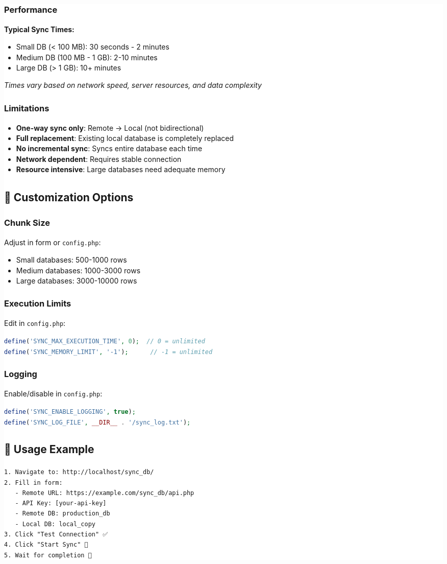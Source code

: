 ### Performance

**Typical Sync Times:**
- Small DB (< 100 MB): 30 seconds - 2 minutes
- Medium DB (100 MB - 1 GB): 2-10 minutes
- Large DB (> 1 GB): 10+ minutes

*Times vary based on network speed, server resources, and data complexity*

### Limitations

- **One-way sync only**: Remote → Local (not bidirectional)
- **Full replacement**: Existing local database is completely replaced
- **No incremental sync**: Syncs entire database each time
- **Network dependent**: Requires stable connection
- **Resource intensive**: Large databases need adequate memory

## 🔧 Customization Options

### Chunk Size
Adjust in form or `config.php`:
- Small databases: 500-1000 rows
- Medium databases: 1000-3000 rows
- Large databases: 3000-10000 rows

### Execution Limits
Edit in `config.php`:
```php
define('SYNC_MAX_EXECUTION_TIME', 0);  // 0 = unlimited
define('SYNC_MEMORY_LIMIT', '-1');      // -1 = unlimited
```

### Logging
Enable/disable in `config.php`:
```php
define('SYNC_ENABLE_LOGGING', true);
define('SYNC_LOG_FILE', __DIR__ . '/sync_log.txt');
```

## 📝 Usage Example

```
1. Navigate to: http://localhost/sync_db/
2. Fill in form:
   - Remote URL: https://example.com/sync_db/api.php
   - API Key: [your-api-key]
   - Remote DB: production_db
   - Local DB: local_copy
3. Click "Test Connection" ✅
4. Click "Start Sync" 🔄
5. Wait for completion 🎉
```

